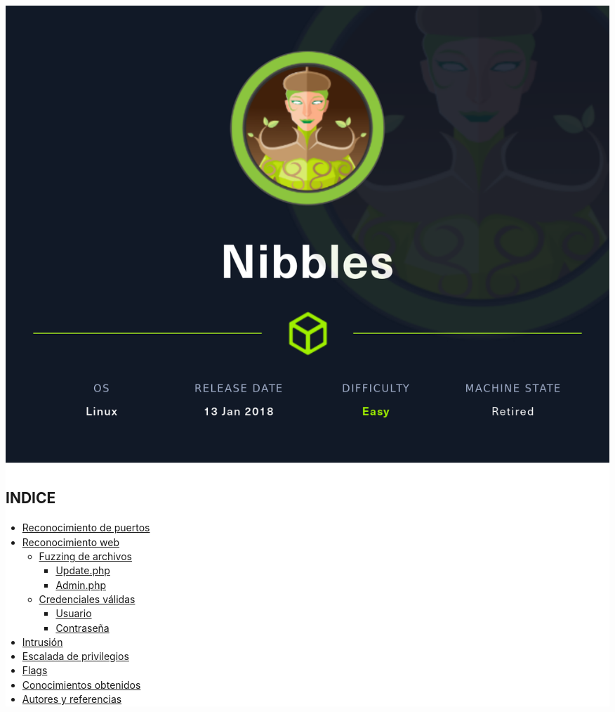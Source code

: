 ![](../assets/images/Nibbles/descripcion_nibbles.png)

## INDICE

- [Reconocimiento de puertos](#escaneo-de-puertos)
- [Reconocimiento web](#reconocimiento-web)
  - [Fuzzing de archivos](#wfuzz)
    - [Update.php](#update)
    - [Admin.php](#admin)
  - [Credenciales válidas](#credenciales)
    - [Usuario](#usuario)
    - [Contraseña](#pass)
- [Intrusión](#intrusion)
- [Escalada de privilegios](#escalada-de-privilegios)
- [Flags](#flags)
- [Conocimientos obtenidos](#conocimientos-obtenidos)
- [Autores y referencias](#autores-y-referencias)
